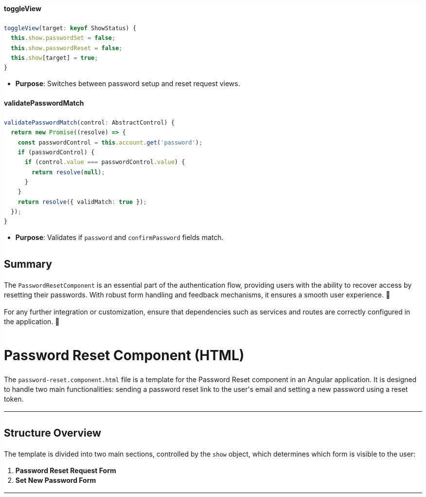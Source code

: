#### toggleView

```typescript
toggleView(target: keyof ShowStatus) {
  this.show.passwordSet = false;
  this.show.passwordReset = false;
  this.show[target] = true;
}
```
- **Purpose**: Switches between password setup and reset request views.

#### validatePasswordMatch

```typescript
validatePasswordMatch(control: AbstractControl) {
  return new Promise((resolve) => {
    const passwordControl = this.account.get('password');
    if (passwordControl) {
      if (control.value === passwordControl.value) {
        return resolve(null);
      }
    }
    return resolve({ validMatch: true });
  });
}
```
- **Purpose**: Validates if `password` and `confirmPassword` fields match.

## Summary

The `PasswordResetComponent` is an essential part of the authentication flow, providing users with the ability to recover access by resetting their passwords. With robust form handling and feedback mechanisms, it ensures a smooth user experience. 🚀

For any further integration or customization, ensure that dependencies such as services and routes are correctly configured in the application. 🎨

# Password Reset Component (HTML)

The `password-reset.component.html` file is a template for the Password Reset component in an Angular application. It is designed to handle two main functionalities: sending a password reset link to the user's email and setting a new password using a reset token.

---

## Structure Overview

The template is divided into two main sections, controlled by the `show` object, which determines which form is visible to the user:

1. **Password Reset Request Form**
2. **Set New Password Form**

---